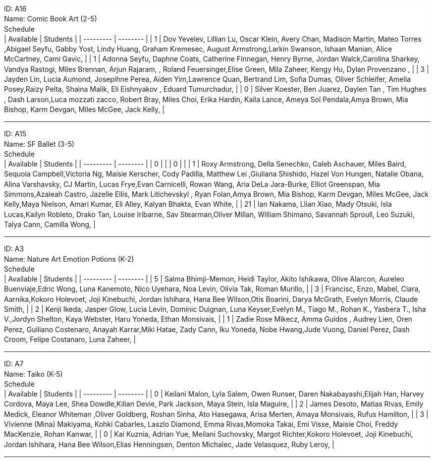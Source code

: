 
ID: A16  
Name: Comic Book Art (2-5)  
Schedule  
| Available | Students |
| --------- | -------- |
| 1 | Dov Yevelev, Lillian Lu, Oscar Klein, Avery Chan, Madison Martin, Mateo Torres ,Abigael Seyfu, Gabby Yost, Lindy Huang, Graham Kremesec, August Armstrong,Larkin Swanson, Ishaan Manian, Alice McCartney, Cami Gavic, |
| 1 | Adonna Seyfu, Daphne Coats, Catherine Finnegan, Henry Byrne, Jordan Walck,Carolina Sharkey, Vandya Rastogi, Miles Brennan, Arjun Rajaram, , Roland Feuersinger,Elise Green, Mila Zaheer, Kengy Hu, Dylan Provenzano , |
| 3 | Jayden Lin, Lucia Aumond, Josepihne Perea, Aiden Yim,Lawrence Quan, Bertrand Lim, Sofia Dumas, Oliver Schleifer, Amelia Posey,Raizy Pelta, Shaina Malik, Eli Eishnyakov , Eduard Tumurchadur, |
| 0 | Silver Koester, Ben Juarez, Daylen Tan , Tim  Hughes , Dash Larson,Luca mozzati zacco, Robert Bray, Miles Choi, Erika Hardin, Kaila Lance, Ameya Sol Pendala,Amya Brown, Mia Bishop, Karm Devgan, Miles McGee, Jack Kelly, |

---

ID: A15  
Name: SF Ballet (3-5)  
Schedule  
| Available | Students |
| --------- | -------- |
| 0 |  |
| 0 |  |
| 1 | Roxy Armstrong, Della Senechko, Caleb Aschauer, Miles Baird, Sequoia Campbell,Victoria Ng, Maisie Kerscher, Cody Padilla, Matthew Lei ,Giuliana Shishido, Hazel Von Hungen, Natalie Obana, Alina Varshavsky, CJ Martin, Lucas Frye,Evan Carnicelli, Rowan Wang, Aria DeLa Jara-Burke, Elliot Greenspan, Mia Simmons,Azaleah Castro, Jazelle Ellis, Mark Litichevskyl , Ryan Folan,Amya Brown, Mia Bishop, Karm Devgan, Miles McGee, Jack Kelly,Maya Nielson, Amari Kumar, Eli Alley, Kalyan Bhakta, Evan White, |
| 21 | Ian Nakama, Llian Xiao, Mady Otsuki, Isla Lucas,Kailyn Robleto, Drako Tan, Louise Iribarne, Sav Stearman,Oliver Millan, William Shimano, Savannah Sproull, Leo Suzuki, Talya Cann, Camilla Wong, |

---

ID: A3  
Name: Nature Art Emotion Potions (K-2)  
Schedule  
| Available | Students |
| --------- | -------- |
| 5 | Salma Bhimji-Memon, Heidi Taylor, Akito Ishikawa, Olive Alarcon, Aureleo Buenviaje,Edric Wong, Luna Kanemoto, Nico Uyehara, Noa Levin, Olivia Tak, Roman Murillo, |
| 3 | Francisc, Enzo, Mabel, Ciara, Aarnika,Kokoro Holevoet, Joji Kinebuchi, Jordan Ishihara, Hana Bee Wilson,Otis Boarini, Darya McGrath, Evelyn Morris, Claude Smith, |
| 2 | Kenji Ikeda, Jasper Glow, Lucia Levin, Dominic Duignan, Luna Keyser,Evelyn M., Tiago M., Rohan K., Yasbera T., Isha V.,Jordyn Shelton, Kaya Webster, Haru Yoneda, Ethan Monsivais, |
| 1 | Zadie Rose Mikecz, Amma Guidos , Audrey Lien, Oren Perez, Guiliano Costenaro, Anayah Karrar,Miki Hatae, Zady Cann, Iku Yoneda, Nobe Hwang,Jude Vuong, Daniel Perez, Dash Croom, Felipe Costanaro, Luna Zaheer, |

---

ID: A7  
Name: Taiko (K-5)  
Schedule  
| Available | Students |
| --------- | -------- |
| 0 | Keilani Malon, Lyla Salem, Owen Runser, Daren Nakabayashi,Elijah Han, Harvey Cordova, Maya Lee, Shea Dowdle,Kilian Devie, Park Jackson, Maya Stein, Isla Maguire, |
| 2 | James Desoto, Matias Rivas, Emily Medick, Eleanor Whiteman ,Oliver Goldberg, Roshan Sinha, Ato Hasegawa, Arisa Merten, Amaya Monsivais, Rufus Hamilton, |
| 3 | Vivienne (Mina) Makiyama, Kohki Cabarles, Laszlo Diamond, Emma Rivas,Momoka Takai, Emi Visse, Maisie Choi, Freddy MacKenzie, Rohan Kanwar, |
| 0 | Kai Kuznia, Adrian Yue, Meilani Suchovsky, Margot Richter,Kokoro Holevoet, Joji Kinebuchi, Jordan Ishihara, Hana Bee Wilson,Elias Henningsen, Denton Michalec, Jade Velasquez, Ruby Leroy, |

---